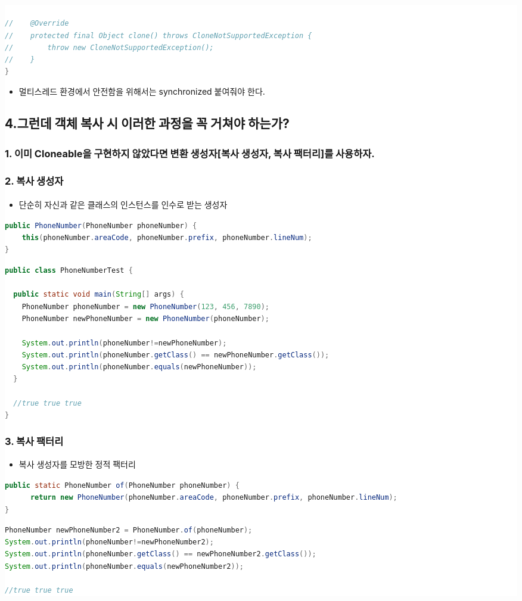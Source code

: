 ```java

//    @Override
//    protected final Object clone() throws CloneNotSupportedException {
//        throw new CloneNotSupportedException();
//    }
}
```
* 멀티스레드 환경에서 안전함을 위해서는 synchronized 붙여줘야 한다.

## 4.그런데 객체 복사 시 이러한 과정을 꼭 거쳐야 하는가?

### 1. 이미 Cloneable을 구현하지 않았다면 변환 생성자[복사 생성자, 복사 팩터리]를 사용하자.
### 2. 복사 생성자
* 단순히 자신과 같은 클래스의 인스턴스를 인수로 받는 생성자
```java
public PhoneNumber(PhoneNumber phoneNumber) {
    this(phoneNumber.areaCode, phoneNumber.prefix, phoneNumber.lineNum);
}
```
```java
public class PhoneNumberTest {

  public static void main(String[] args) {
    PhoneNumber phoneNumber = new PhoneNumber(123, 456, 7890);
    PhoneNumber newPhoneNumber = new PhoneNumber(phoneNumber);

    System.out.println(phoneNumber!=newPhoneNumber);
    System.out.println(phoneNumber.getClass() == newPhoneNumber.getClass());
    System.out.println(phoneNumber.equals(newPhoneNumber));
  }
  
  //true true true
}
```
### 3. 복사 팩터리
* 복사 생성자를 모방한 정적 팩터리
```java
public static PhoneNumber of(PhoneNumber phoneNumber) {
      return new PhoneNumber(phoneNumber.areaCode, phoneNumber.prefix, phoneNumber.lineNum);
}
```
```java
PhoneNumber newPhoneNumber2 = PhoneNumber.of(phoneNumber);
System.out.println(phoneNumber!=newPhoneNumber2);
System.out.println(phoneNumber.getClass() == newPhoneNumber2.getClass());
System.out.println(phoneNumber.equals(newPhoneNumber2));

//true true true
```
